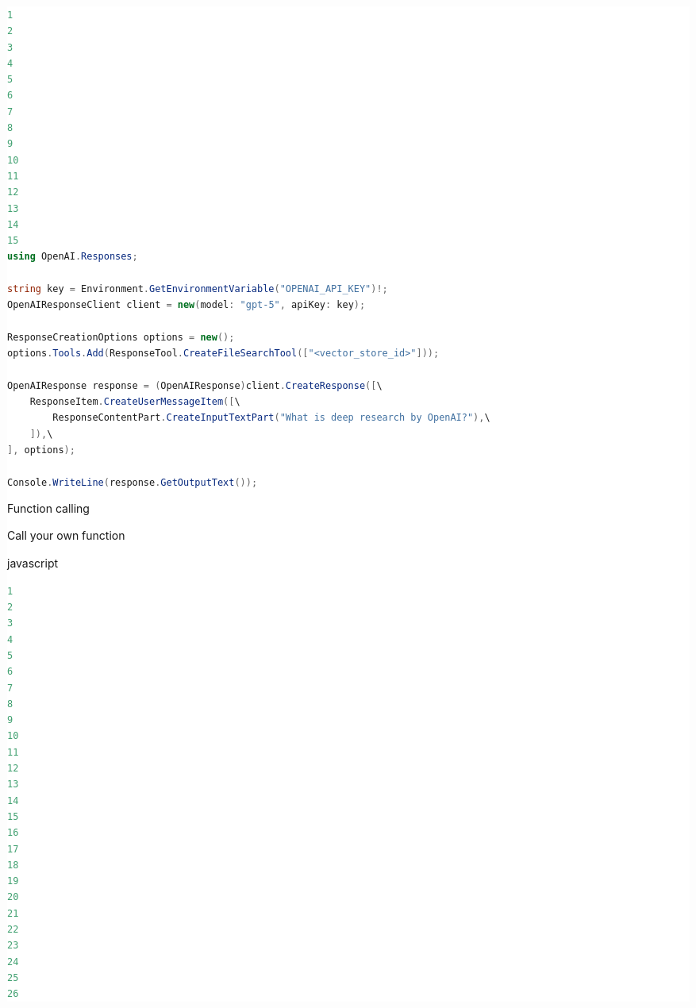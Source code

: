 ```csharp
1
2
3
4
5
6
7
8
9
10
11
12
13
14
15
using OpenAI.Responses;

string key = Environment.GetEnvironmentVariable("OPENAI_API_KEY")!;
OpenAIResponseClient client = new(model: "gpt-5", apiKey: key);

ResponseCreationOptions options = new();
options.Tools.Add(ResponseTool.CreateFileSearchTool(["<vector_store_id>"]));

OpenAIResponse response = (OpenAIResponse)client.CreateResponse([\
    ResponseItem.CreateUserMessageItem([\
        ResponseContentPart.CreateInputTextPart("What is deep research by OpenAI?"),\
    ]),\
], options);

Console.WriteLine(response.GetOutputText());
```

Function calling

Call your own function

javascript

```javascript
1
2
3
4
5
6
7
8
9
10
11
12
13
14
15
16
17
18
19
20
21
22
23
24
25
26
```